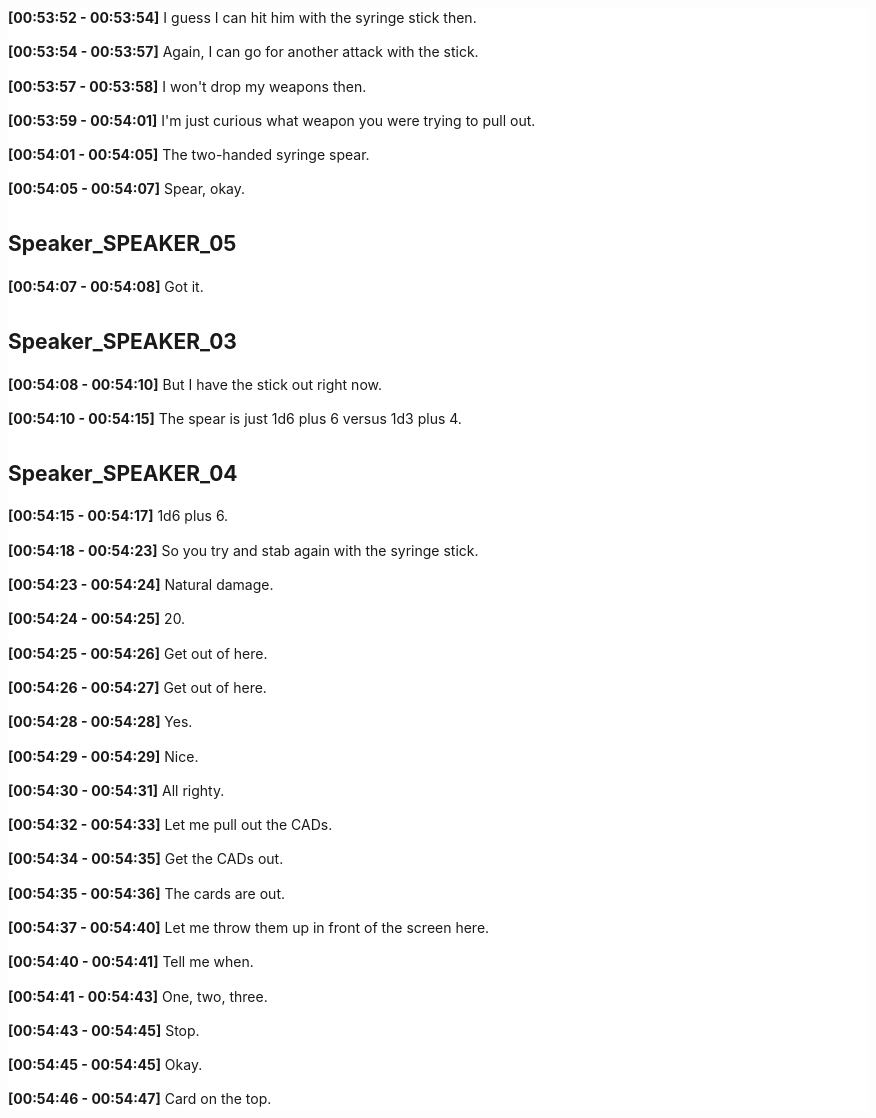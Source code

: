 **[00:53:52 - 00:53:54]** I guess I can hit him with the syringe stick then.

**[00:53:54 - 00:53:57]** Again, I can go for another attack with the stick.

**[00:53:57 - 00:53:58]** I won't drop my weapons then.

**[00:53:59 - 00:54:01]** I'm just curious what weapon you were trying to pull out.

**[00:54:01 - 00:54:05]** The two-handed syringe spear.

**[00:54:05 - 00:54:07]** Spear, okay.


## Speaker_SPEAKER_05

**[00:54:07 - 00:54:08]** Got it.


## Speaker_SPEAKER_03

**[00:54:08 - 00:54:10]** But I have the stick out right now.

**[00:54:10 - 00:54:15]** The spear is just 1d6 plus 6 versus 1d3 plus 4.


## Speaker_SPEAKER_04

**[00:54:15 - 00:54:17]** 1d6 plus 6.

**[00:54:18 - 00:54:23]** So you try and stab again with the syringe stick.

**[00:54:23 - 00:54:24]** Natural damage.

**[00:54:24 - 00:54:25]** 20.

**[00:54:25 - 00:54:26]** Get out of here.

**[00:54:26 - 00:54:27]** Get out of here.

**[00:54:28 - 00:54:28]** Yes.

**[00:54:29 - 00:54:29]** Nice.

**[00:54:30 - 00:54:31]** All righty.

**[00:54:32 - 00:54:33]** Let me pull out the CADs.

**[00:54:34 - 00:54:35]** Get the CADs out.

**[00:54:35 - 00:54:36]** The cards are out.

**[00:54:37 - 00:54:40]** Let me throw them up in front of the screen here.

**[00:54:40 - 00:54:41]** Tell me when.

**[00:54:41 - 00:54:43]** One, two, three.

**[00:54:43 - 00:54:45]** Stop.

**[00:54:45 - 00:54:45]** Okay.

**[00:54:46 - 00:54:47]** Card on the top.
